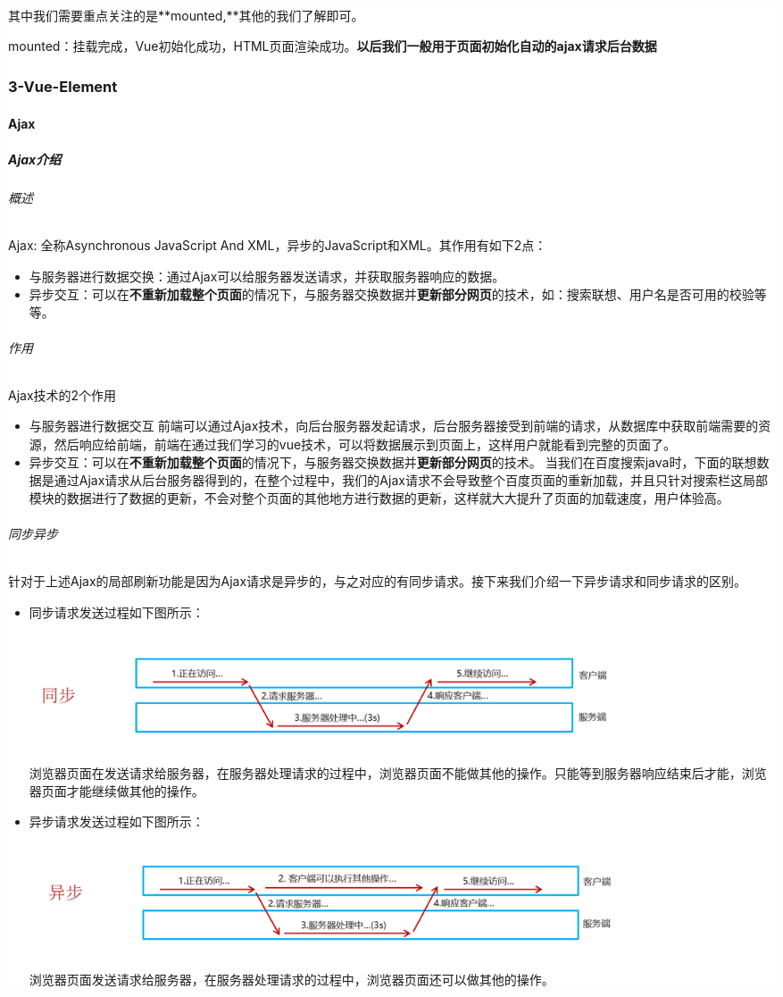 其中我们需要重点关注的是**mounted,**其他的我们了解即可。

mounted：挂载完成，Vue初始化成功，HTML页面渲染成功。**以后我们一般用于页面初始化自动的ajax请求后台数据**

### 3-Vue-Element

#### 		Ajax

##### 	Ajax介绍

###### 概述

Ajax: 全称Asynchronous JavaScript And XML，异步的JavaScript和XML。其作用有如下2点：

- 与服务器进行数据交换：通过Ajax可以给服务器发送请求，并获取服务器响应的数据。
- 异步交互：可以在**不重新加载整个页面**的情况下，与服务器交换数据并**更新部分网页**的技术，如：搜索联想、用户名是否可用的校验等等。

###### 作用

Ajax技术的2个作用

- 与服务器进行数据交互
  前端可以通过Ajax技术，向后台服务器发起请求，后台服务器接受到前端的请求，从数据库中获取前端需要的资源，然后响应给前端，前端在通过我们学习的vue技术，可以将数据展示到页面上，这样用户就能看到完整的页面了。
- 异步交互：可以在**不重新加载整个页面**的情况下，与服务器交换数据并**更新部分网页**的技术。
  当我们在百度搜索java时，下面的联想数据是通过Ajax请求从后台服务器得到的，在整个过程中，我们的Ajax请求不会导致整个百度页面的重新加载，并且只针对搜索栏这局部模块的数据进行了数据的更新，不会对整个页面的其他地方进行数据的更新，这样就大大提升了页面的加载速度，用户体验高。

###### 同步异步

针对于上述Ajax的局部刷新功能是因为Ajax请求是异步的，与之对应的有同步请求。接下来我们介绍一下异步请求和同步请求的区别。

- 同步请求发送过程如下图所示：

  ![1669105385944](assets/1669105385944.png)

  浏览器页面在发送请求给服务器，在服务器处理请求的过程中，浏览器页面不能做其他的操作。只能等到服务器响应结束后才能，浏览器页面才能继续做其他的操作。 

- 异步请求发送过程如下图所示：

  ![1669105479350](assets/1669105479350.png) 

  浏览器页面发送请求给服务器，在服务器处理请求的过程中，浏览器页面还可以做其他的操作。
